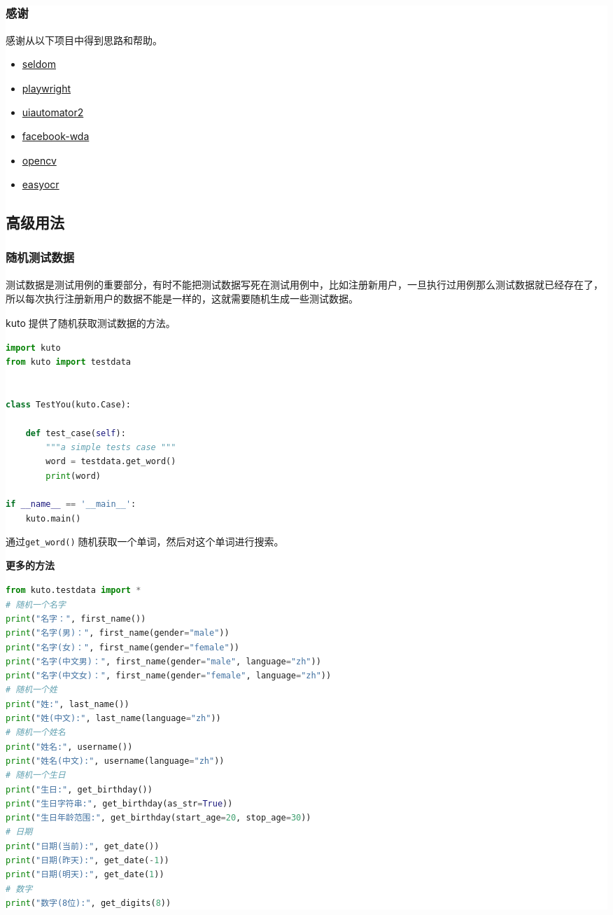 ### 感谢

感谢从以下项目中得到思路和帮助。

* [seldom](https://github.com/SeldomQA/seldom)

* [playwright](https://github.com/microsoft/playwright-python)

* [uiautomator2](https://github.com/openatx/uiautomator2)
  
* [facebook-wda](https://github.com/openatx/facebook-wda)

* [opencv](https://github.com/opencv/opencv-python)

* [easyocr](https://github.com/JaidedAI/EasyOCR)

## 高级用法

### 随机测试数据

测试数据是测试用例的重要部分，有时不能把测试数据写死在测试用例中，比如注册新用户，一旦执行过用例那么测试数据就已经存在了，所以每次执行注册新用户的数据不能是一样的，这就需要随机生成一些测试数据。

kuto 提供了随机获取测试数据的方法。

```python
import kuto
from kuto import testdata


class TestYou(kuto.Case):
    
    def test_case(self):
        """a simple tests case """
        word = testdata.get_word()
        print(word)
        
if __name__ == '__main__':
    kuto.main()
```

通过`get_word()` 随机获取一个单词，然后对这个单词进行搜索。

**更多的方法**

```python
from kuto.testdata import *
# 随机一个名字
print("名字：", first_name())
print("名字(男)：", first_name(gender="male"))
print("名字(女)：", first_name(gender="female"))
print("名字(中文男)：", first_name(gender="male", language="zh"))
print("名字(中文女)：", first_name(gender="female", language="zh"))
# 随机一个姓
print("姓:", last_name())
print("姓(中文):", last_name(language="zh"))
# 随机一个姓名
print("姓名:", username())
print("姓名(中文):", username(language="zh"))
# 随机一个生日
print("生日:", get_birthday())
print("生日字符串:", get_birthday(as_str=True))
print("生日年龄范围:", get_birthday(start_age=20, stop_age=30))
# 日期
print("日期(当前):", get_date())
print("日期(昨天):", get_date(-1))
print("日期(明天):", get_date(1))
# 数字
print("数字(8位):", get_digits(8))
```